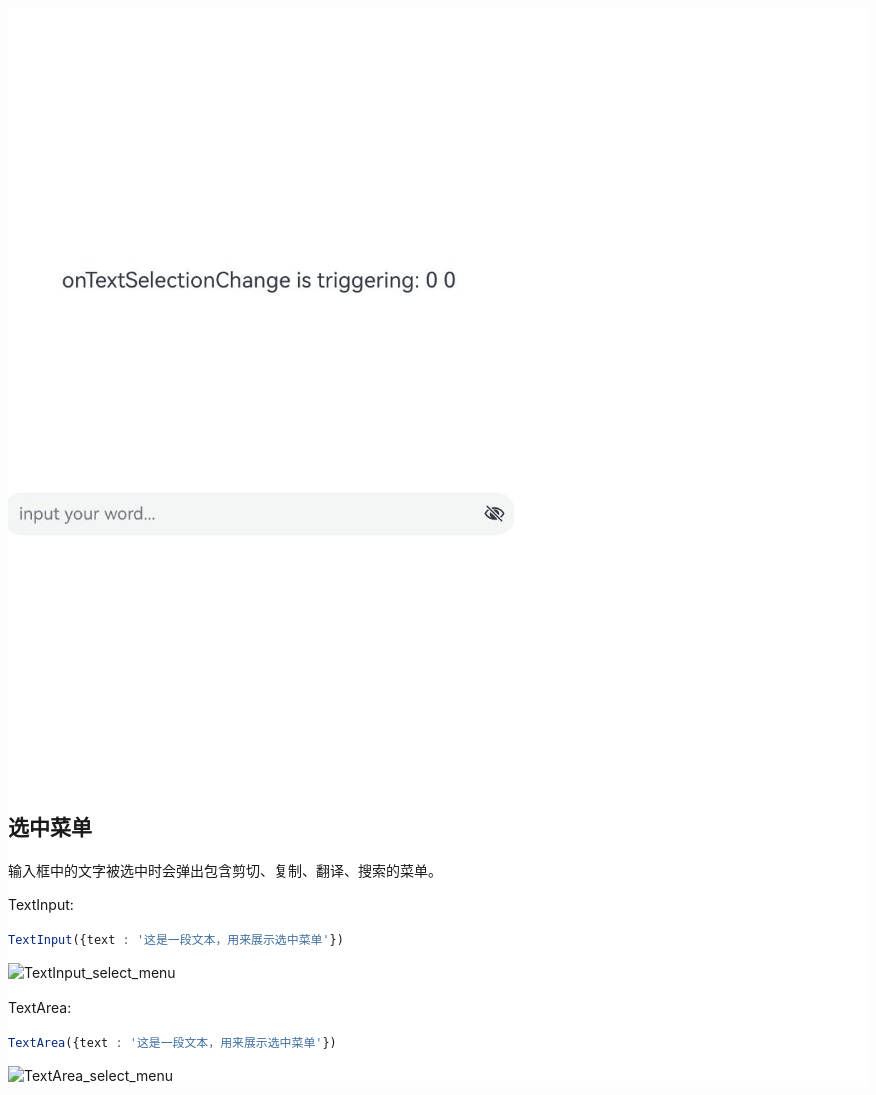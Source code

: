 ![text_input_event](figures/text_input_event.gif)

## 选中菜单

输入框中的文字被选中时会弹出包含剪切、复制、翻译、搜索的菜单。

TextInput:
```ts
TextInput({text : '这是一段文本，用来展示选中菜单'})
```
![TextInput_select_menu](figures/TexInput_select_menu.jpg)

TextArea:
```ts
TextArea({text : '这是一段文本，用来展示选中菜单'})
```
![TextArea_select_menu](figures/TextArea_select_menu.jpg)
